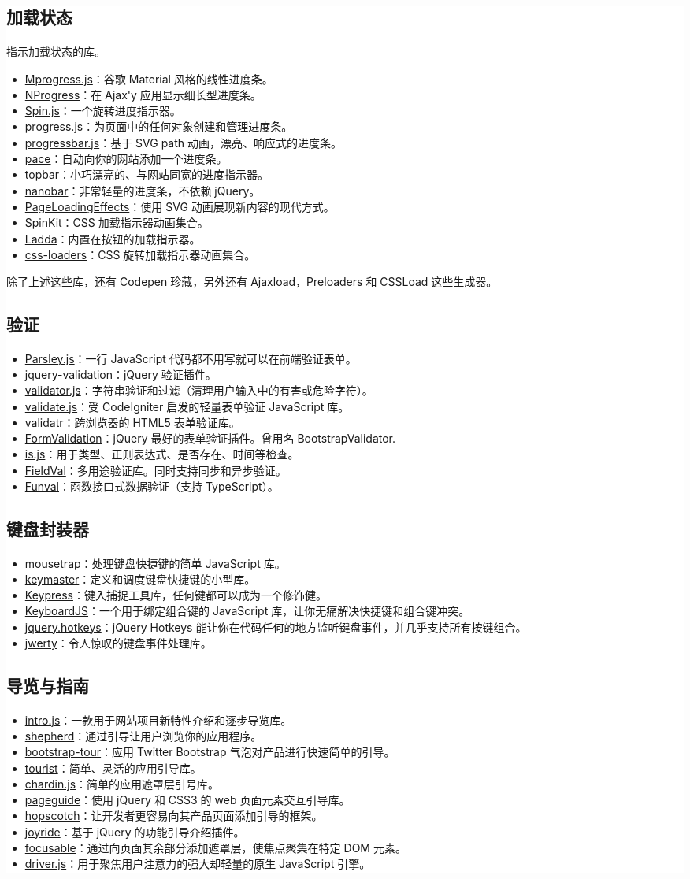 ## 加载状态

指示加载状态的库。

* [Mprogress.js](https://github.com/lightningtgc/MProgress.js)：谷歌 Material 风格的线性进度条。
* [NProgress](http://ricostacruz.com/nprogress/)：在 Ajax'y 应用显示细长型进度条。
* [Spin.js](https://github.com/fgnass/spin.js)：一个旋转进度指示器。
* [progress.js](https://github.com/usablica/progress.js)：为页面中的任何对象创建和管理进度条。
* [progressbar.js](https://github.com/kimmobrunfeldt/progressbar.js)：基于 SVG path 动画，漂亮、响应式的进度条。
* [pace](https://github.com/HubSpot/pace)：自动向你的网站添加一个进度条。
* [topbar](https://github.com/buunguyen/topbar)：小巧漂亮的、与网站同宽的进度指示器。
* [nanobar](https://github.com/jacoborus/nanobar)：非常轻量的进度条，不依赖 jQuery。
* [PageLoadingEffects](https://github.com/codrops/PageLoadingEffects)：使用 SVG 动画展现新内容的现代方式。
* [SpinKit](https://github.com/tobiasahlin/SpinKit)：CSS 加载指示器动画集合。
* [Ladda](https://github.com/hakimel/Ladda)：内置在按钮的加载指示器。
* [css-loaders](https://github.com/lukehaas/css-loaders)：CSS 旋转加载指示器动画集合。

除了上述这些库，还有 [Codepen](http://codepen.io/collection/HtAne/) 珍藏，另外还有 [Ajaxload](http://www.ajaxload.info/)，[Preloaders](http://preloaders.net/) 和 [CSSLoad](http://cssload.net/) 这些生成器。

## 验证

* [Parsley.js](https://github.com/guillaumepotier/Parsley.js)：一行 JavaScript 代码都不用写就可以在前端验证表单。
* [jquery-validation](https://github.com/jzaefferer/jquery-validation)：jQuery 验证插件。
* [validator.js](https://github.com/chriso/validator.js)：字符串验证和过滤（清理用户输入中的有害或危险字符）。
* [validate.js](https://github.com/rickharrison/validate.js)：受 CodeIgniter 启发的轻量表单验证 JavaScript 库。
* [validatr](https://github.com/jaymorrow/validatr/)：跨浏览器的 HTML5 表单验证库。
* [FormValidation](http://formvalidation.io/)：jQuery 最好的表单验证插件。曾用名 BootstrapValidator.
* [is.js](https://github.com/arasatasaygin/is.js)：用于类型、正则表达式、是否存在、时间等检查。
* [FieldVal](https://github.com/FieldVal/fieldval-js)：多用途验证库。同时支持同步和异步验证。
* [Funval](https://github.com/neuledge/funval)：函数接口式数据验证（支持 TypeScript）。

## 键盘封装器

* [mousetrap](https://github.com/ccampbell/mousetrap)：处理键盘快捷键的简单 JavaScript 库。
* [keymaster](https://github.com/madrobby/keymaster)：定义和调度键盘快捷键的小型库。
* [Keypress](https://github.com/dmauro/Keypress)：键入捕捉工具库，任何键都可以成为一个修饰健。
* [KeyboardJS](https://github.com/RobertWHurst/KeyboardJS)：一个用于绑定组合键的 JavaScript 库，让你无痛解决快捷键和组合键冲突。
* [jquery.hotkeys](https://github.com/jeresig/jquery.hotkeys)：jQuery Hotkeys 能让你在代码任何的地方监听键盘事件，并几乎支持所有按键组合。
* [jwerty](https://github.com/keithamus/jwerty)：令人惊叹的键盘事件处理库。

## 导览与指南

* [intro.js](https://github.com/usablica/intro.js)：一款用于网站项目新特性介绍和逐步导览库。
* [shepherd](https://github.com/HubSpot/shepherd)：通过引导让用户浏览你的应用程序。
* [bootstrap-tour](https://github.com/sorich87/bootstrap-tour)：应用 Twitter Bootstrap 气泡对产品进行快速简单的引导。
* [tourist](https://github.com/easelinc/tourist)：简单、灵活的应用引导库。
* [chardin.js](https://github.com/heelhook/chardin.js)：简单的应用遮罩层引号库。
* [pageguide](https://github.com/tracelytics/pageguide)：使用 jQuery 和 CSS3 的 web 页面元素交互引导库。
* [hopscotch](https://github.com/linkedin/hopscotch)：让开发者更容易向其产品页面添加引导的框架。
* [joyride](https://github.com/zurb/joyride)：基于 jQuery 的功能引导介绍插件。
* [focusable](https://github.com/zzarcon/focusable)：通过向页面其余部分添加遮罩层，使焦点聚集在特定 DOM 元素。
* [driver.js](https://github.com/kamranahmedse/driver.js)：用于聚焦用户注意力的强大却轻量的原生 JavaScript 引擎。
